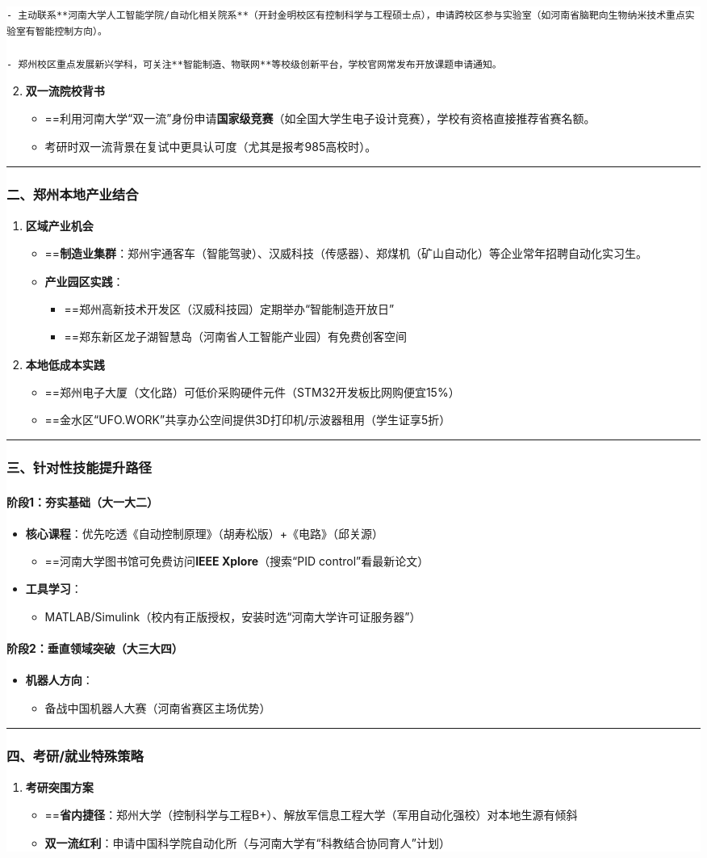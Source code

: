     - 主动联系**河南大学人工智能学院/自动化相关院系**（开封金明校区有控制科学与工程硕士点），申请跨校区参与实验室（如河南省脑靶向生物纳米技术重点实验室有智能控制方向）。
        
    - 郑州校区重点发展新兴学科，可关注**智能制造、物联网**等校级创新平台，学校官网常发布开放课题申请通知。
        
2. **双一流院校背书**
    
    - ==利用河南大学“双一流”身份申请**国家级竞赛**（如全国大学生电子设计竞赛），学校有资格直接推荐省赛名额。
        
    - 考研时双一流背景在复试中更具认可度（尤其是报考985高校时）。
        

---

### **二、郑州本地产业结合**

1. **区域产业机会**
    
    - ==**制造业集群**：郑州宇通客车（智能驾驶）、汉威科技（传感器）、郑煤机（矿山自动化）等企业常年招聘自动化实习生。
        
    - **产业园区实践**：
        
        - ==郑州高新技术开发区（汉威科技园）定期举办“智能制造开放日”
            
        - ==郑东新区龙子湖智慧岛（河南省人工智能产业园）有免费创客空间
            
2. **本地低成本实践**
    
    - ==郑州电子大厦（文化路）可低价采购硬件元件（STM32开发板比网购便宜15%）
        
    - ==金水区“UFO.WORK”共享办公空间提供3D打印机/示波器租用（学生证享5折）
        

---

### **三、针对性技能提升路径**

#### **阶段1：夯实基础（大一大二）**

- **核心课程**：优先吃透《自动控制原理》（胡寿松版）+《电路》（邱关源）
    
    - ==河南大学图书馆可免费访问**IEEE Xplore**（搜索“PID control”看最新论文）
        
- **工具学习**：
    
    - MATLAB/Simulink（校内有正版授权，安装时选“河南大学许可证服务器”）
        
#### **阶段2：垂直领域突破（大三大四）**

- **机器人方向**：
        
    - 备战中国机器人大赛（河南省赛区主场优势）
        

---

### **四、考研/就业特殊策略**

1. **考研突围方案**
    
    - ==**省内捷径**：郑州大学（控制科学与工程B+）、解放军信息工程大学（军用自动化强校）对本地生源有倾斜
        
    - **双一流红利**：申请中国科学院自动化所（与河南大学有“科教结合协同育人”计划）
        